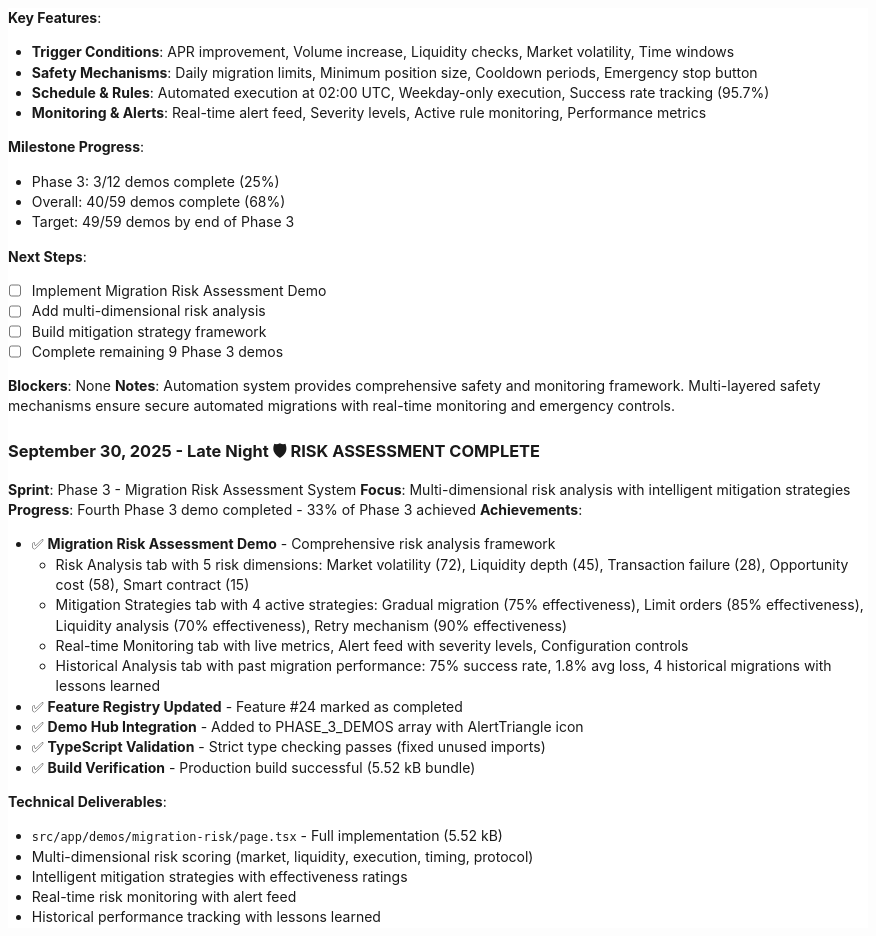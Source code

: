 **Key Features**:
- **Trigger Conditions**: APR improvement, Volume increase, Liquidity checks, Market volatility, Time windows
- **Safety Mechanisms**: Daily migration limits, Minimum position size, Cooldown periods, Emergency stop button
- **Schedule & Rules**: Automated execution at 02:00 UTC, Weekday-only execution, Success rate tracking (95.7%)
- **Monitoring & Alerts**: Real-time alert feed, Severity levels, Active rule monitoring, Performance metrics

**Milestone Progress**:
- Phase 3: 3/12 demos complete (25%)
- Overall: 40/59 demos complete (68%)
- Target: 49/59 demos by end of Phase 3

**Next Steps**:
- [ ] Implement Migration Risk Assessment Demo
- [ ] Add multi-dimensional risk analysis
- [ ] Build mitigation strategy framework
- [ ] Complete remaining 9 Phase 3 demos

**Blockers**: None
**Notes**: Automation system provides comprehensive safety and monitoring framework. Multi-layered safety mechanisms ensure secure automated migrations with real-time monitoring and emergency controls.

### **September 30, 2025 - Late Night** 🛡️ RISK ASSESSMENT COMPLETE
**Sprint**: Phase 3 - Migration Risk Assessment System
**Focus**: Multi-dimensional risk analysis with intelligent mitigation strategies
**Progress**: Fourth Phase 3 demo completed - 33% of Phase 3 achieved
**Achievements**:
- ✅ **Migration Risk Assessment Demo** - Comprehensive risk analysis framework
  - Risk Analysis tab with 5 risk dimensions: Market volatility (72), Liquidity depth (45), Transaction failure (28), Opportunity cost (58), Smart contract (15)
  - Mitigation Strategies tab with 4 active strategies: Gradual migration (75% effectiveness), Limit orders (85% effectiveness), Liquidity analysis (70% effectiveness), Retry mechanism (90% effectiveness)
  - Real-time Monitoring tab with live metrics, Alert feed with severity levels, Configuration controls
  - Historical Analysis tab with past migration performance: 75% success rate, 1.8% avg loss, 4 historical migrations with lessons learned
- ✅ **Feature Registry Updated** - Feature #24 marked as completed
- ✅ **Demo Hub Integration** - Added to PHASE_3_DEMOS array with AlertTriangle icon
- ✅ **TypeScript Validation** - Strict type checking passes (fixed unused imports)
- ✅ **Build Verification** - Production build successful (5.52 kB bundle)

**Technical Deliverables**:
- `src/app/demos/migration-risk/page.tsx` - Full implementation (5.52 kB)
- Multi-dimensional risk scoring (market, liquidity, execution, timing, protocol)
- Intelligent mitigation strategies with effectiveness ratings
- Real-time risk monitoring with alert feed
- Historical performance tracking with lessons learned
